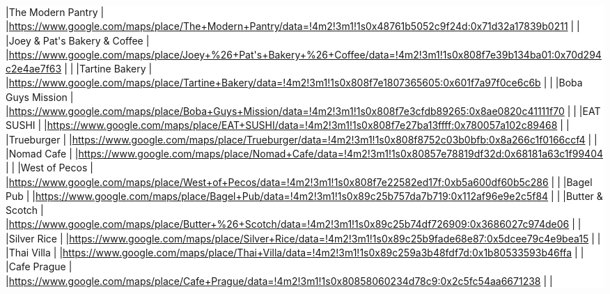 |The Modern Pantry                         |                                                     |https://www.google.com/maps/place/The+Modern+Pantry/data=!4m2!3m1!1s0x48761b5052c9f24d:0x71d32a17839b0211                                                                                                                                                                                                                                                |       |
|Joey & Pat's Bakery & Coffee              |                                                     |https://www.google.com/maps/place/Joey+%26+Pat's+Bakery+%26+Coffee/data=!4m2!3m1!1s0x808f7e39b134ba01:0x70d294c2e4ae7f63                                                                                                                                                                                                                                 |       |
|Tartine Bakery                            |                                                     |https://www.google.com/maps/place/Tartine+Bakery/data=!4m2!3m1!1s0x808f7e1807365605:0x601f7a97f0ce6c6b                                                                                                                                                                                                                                                   |       |
|Boba Guys Mission                         |                                                     |https://www.google.com/maps/place/Boba+Guys+Mission/data=!4m2!3m1!1s0x808f7e3cfdb89265:0x8ae0820c41111f70                                                                                                                                                                                                                                                |       |
|EAT SUSHI                                 |                                                     |https://www.google.com/maps/place/EAT+SUSHI/data=!4m2!3m1!1s0x808f7e27ba13ffff:0x780057a102c89468                                                                                                                                                                                                                                                        |       |
|Trueburger                                |                                                     |https://www.google.com/maps/place/Trueburger/data=!4m2!3m1!1s0x808f8752c03b0bfb:0x8a266c1f0166ccf4                                                                                                                                                                                                                                                       |       |
|Nomad Cafe                                |                                                     |https://www.google.com/maps/place/Nomad+Cafe/data=!4m2!3m1!1s0x80857e78819df32d:0x68181a63c1f99404                                                                                                                                                                                                                                                       |       |
|West of Pecos                             |                                                     |https://www.google.com/maps/place/West+of+Pecos/data=!4m2!3m1!1s0x808f7e22582ed17f:0xb5a600df60b5c286                                                                                                                                                                                                                                                    |       |
|Bagel Pub                                 |                                                     |https://www.google.com/maps/place/Bagel+Pub/data=!4m2!3m1!1s0x89c25b757da7b719:0x112af96e9e2c5f84                                                                                                                                                                                                                                                        |       |
|Butter & Scotch                           |                                                     |https://www.google.com/maps/place/Butter+%26+Scotch/data=!4m2!3m1!1s0x89c25b74df726909:0x3686027c974de06                                                                                                                                                                                                                                                 |       |
|Silver Rice                               |                                                     |https://www.google.com/maps/place/Silver+Rice/data=!4m2!3m1!1s0x89c25b9fade68e87:0x5dcee79c4e9bea15                                                                                                                                                                                                                                                      |       |
|Thai Villa                                |                                                     |https://www.google.com/maps/place/Thai+Villa/data=!4m2!3m1!1s0x89c259a3b48fdf7d:0x1b80533593b46ffa                                                                                                                                                                                                                                                       |       |
|Cafe Prague                               |                                                     |https://www.google.com/maps/place/Cafe+Prague/data=!4m2!3m1!1s0x80858060234d78c9:0x2c5fc54aa6671238                                                                                                                                                                                                                                                      |       |